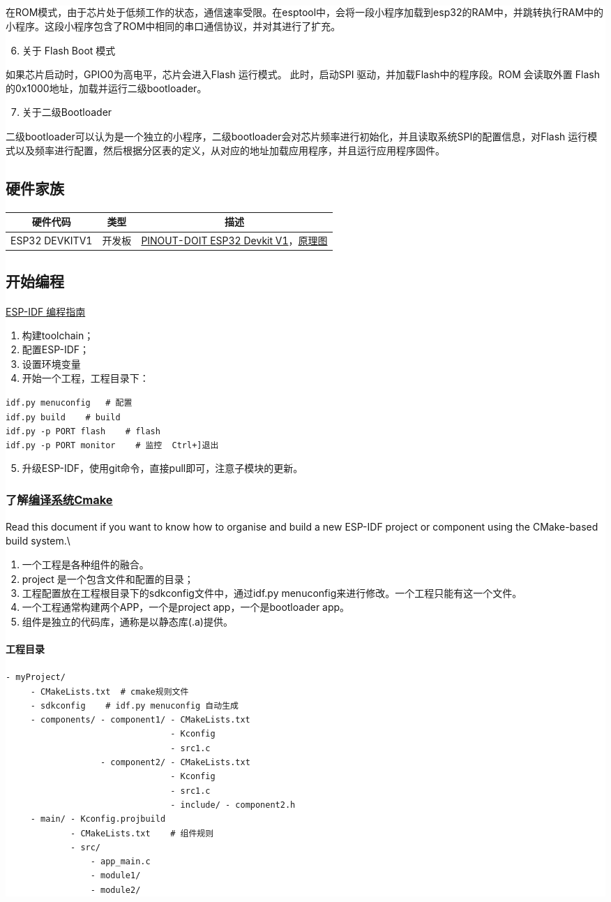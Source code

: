 在ROM模式，由于芯片处于低频工作的状态，通信速率受限。在esptool中，会将一段小程序加载到esp32的RAM中，并跳转执行RAM中的小程序。这段小程序包含了ROM中相同的串口通信协议，并对其进行了扩充。

6. 关于 Flash Boot 模式

如果芯片启动时，GPIO0为高电平，芯片会进入Flash 运行模式。 此时，启动SPI 驱动，并加载Flash中的程序段。ROM 会读取外置 Flash 的0x1000地址，加载并运行二级bootloader。

7. 关于二级Bootloader

二级bootloader可以认为是一个独立的小程序，二级bootloader会对芯片频率进行初始化，并且读取系统SPI的配置信息，对Flash 运行模式以及频率进行配置，然后根据分区表的定义，从对应的地址加载应用程序，并且运行应用程序固件。

## 硬件家族

硬件代码|类型|描述
--|--|--
ESP32 DEVKITV1 | 开发板 | [PINOUT-DOIT ESP32 Devkit V1](https://github.com/playelek/pinout-doit-32devkitv1)，[原理图]()

## 开始编程

[ESP-IDF 编程指南](https://docs.espressif.com/projects/esp-idf/zh_CN/stable/index.html)

1. 构建toolchain；
2. 配置ESP-IDF；
3. 设置环境变量
4. 开始一个工程，工程目录下：
```
idf.py menuconfig   # 配置
idf.py build    # build
idf.py -p PORT flash    # flash
idf.py -p PORT monitor    # 监控  Ctrl+]退出
```
5. 升级ESP-IDF，使用git命令，直接pull即可，注意子模块的更新。

### 了解[编译系统Cmake](https://docs.espressif.com/projects/esp-idf/zh_CN/stable/api-guides/build-system-cmake.html)

Read this document if you want to know how to organise and build a new ESP-IDF project or component using the CMake-based build system.\

1. 一个工程是各种组件的融合。
2. project 是一个包含文件和配置的目录；
3. 工程配置放在工程根目录下的sdkconfig文件中，通过idf.py menuconfig来进行修改。一个工程只能有这一个文件。
4. 一个工程通常构建两个APP，一个是project app，一个是bootloader app。
5. 组件是独立的代码库，通称是以静态库(.a)提供。

#### 工程目录

```
- myProject/
     - CMakeLists.txt  # cmake规则文件
     - sdkconfig    # idf.py menuconfig 自动生成
     - components/ - component1/ - CMakeLists.txt
                                 - Kconfig
                                 - src1.c
                   - component2/ - CMakeLists.txt
                                 - Kconfig
                                 - src1.c
                                 - include/ - component2.h
     - main/ - Kconfig.projbuild
             - CMakeLists.txt    # 组件规则
             - src/
                 - app_main.c
                 - module1/
                 - module2/
```